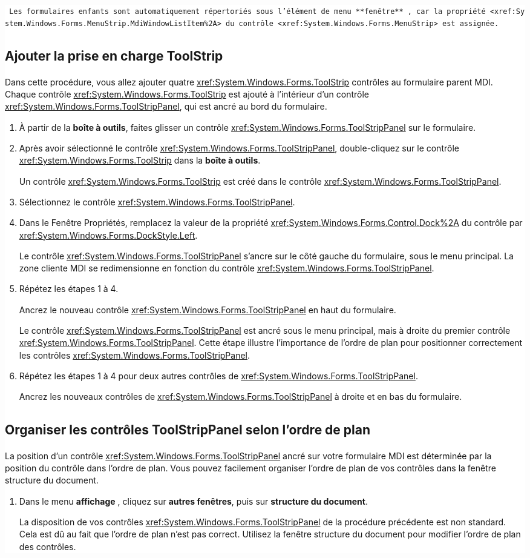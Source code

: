      Les formulaires enfants sont automatiquement répertoriés sous l’élément de menu **fenêtre** , car la propriété <xref:System.Windows.Forms.MenuStrip.MdiWindowListItem%2A> du contrôle <xref:System.Windows.Forms.MenuStrip> est assignée.

## <a name="add-toolstrip-support"></a>Ajouter la prise en charge ToolStrip

Dans cette procédure, vous allez ajouter quatre <xref:System.Windows.Forms.ToolStrip> contrôles au formulaire parent MDI. Chaque contrôle <xref:System.Windows.Forms.ToolStrip> est ajouté à l’intérieur d’un contrôle <xref:System.Windows.Forms.ToolStripPanel>, qui est ancré au bord du formulaire.

1. À partir de la **boîte à outils**, faites glisser un contrôle <xref:System.Windows.Forms.ToolStripPanel> sur le formulaire.

2. Après avoir sélectionné le contrôle <xref:System.Windows.Forms.ToolStripPanel>, double-cliquez sur le contrôle <xref:System.Windows.Forms.ToolStrip> dans la **boîte à outils**.

     Un contrôle <xref:System.Windows.Forms.ToolStrip> est créé dans le contrôle <xref:System.Windows.Forms.ToolStripPanel>.

3. Sélectionnez le contrôle <xref:System.Windows.Forms.ToolStripPanel>.

4. Dans le Fenêtre Propriétés, remplacez la valeur de la propriété <xref:System.Windows.Forms.Control.Dock%2A> du contrôle par <xref:System.Windows.Forms.DockStyle.Left>.

     Le contrôle <xref:System.Windows.Forms.ToolStripPanel> s’ancre sur le côté gauche du formulaire, sous le menu principal. La zone cliente MDI se redimensionne en fonction du contrôle <xref:System.Windows.Forms.ToolStripPanel>.

5. Répétez les étapes 1 à 4.

     Ancrez le nouveau contrôle <xref:System.Windows.Forms.ToolStripPanel> en haut du formulaire.

     Le contrôle <xref:System.Windows.Forms.ToolStripPanel> est ancré sous le menu principal, mais à droite du premier contrôle <xref:System.Windows.Forms.ToolStripPanel>. Cette étape illustre l’importance de l’ordre de plan pour positionner correctement les contrôles <xref:System.Windows.Forms.ToolStripPanel>.

6. Répétez les étapes 1 à 4 pour deux autres contrôles de <xref:System.Windows.Forms.ToolStripPanel>.

     Ancrez les nouveaux contrôles de <xref:System.Windows.Forms.ToolStripPanel> à droite et en bas du formulaire.

## <a name="arrange-toolstrippanel-controls-by-z-order"></a>Organiser les contrôles ToolStripPanel selon l’ordre de plan

La position d’un contrôle <xref:System.Windows.Forms.ToolStripPanel> ancré sur votre formulaire MDI est déterminée par la position du contrôle dans l’ordre de plan. Vous pouvez facilement organiser l’ordre de plan de vos contrôles dans la fenêtre structure du document.

1. Dans le menu **affichage** , cliquez sur **autres fenêtres**, puis sur **structure du document**.

     La disposition de vos contrôles <xref:System.Windows.Forms.ToolStripPanel> de la procédure précédente est non standard. Cela est dû au fait que l’ordre de plan n’est pas correct. Utilisez la fenêtre structure du document pour modifier l’ordre de plan des contrôles.
